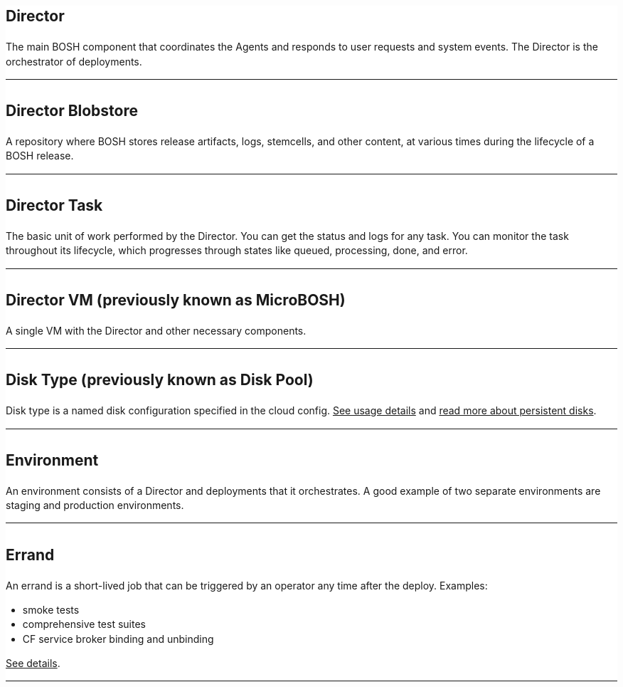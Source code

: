 ## <a id="director"></a> Director

The main BOSH component that coordinates the Agents and responds to user requests and system events. The Director is the orchestrator of deployments.

---
## <a id="director-blobstore"></a> Director Blobstore

A repository where BOSH stores release artifacts, logs, stemcells, and other content, at various times during the lifecycle of a BOSH release.

---
## <a id="director-task"></a> Director Task

The basic unit of work performed by the Director. You can get the status and logs for any task. You can monitor the task throughout its lifecycle, which progresses through states like queued, processing, done, and error.

---
## <a id="director-vm"></a> <a id="microbosh"></a> Director VM (previously known as MicroBOSH)

A single VM with the Director and other necessary components.

---
## <a id="disk-type"></a> <a id="disk-pool"></a> Disk Type (previously known as Disk Pool)

Disk type is a named disk configuration specified in the cloud config. [See usage details](cloud-config.html#disk-types) and [read more about persistent disks](persistent-disks.html).

---
## <a id="environment"></a> Environment

An environment consists of a Director and deployments that it orchestrates. A good example of two separate environments are staging and production environments.

---
## <a id="errand"></a> Errand

An errand is a short-lived job that can be triggered by an operator any time after the deploy. Examples:

- smoke tests
- comprehensive test suites
- CF service broker binding and unbinding

[See details](errands.html).

---